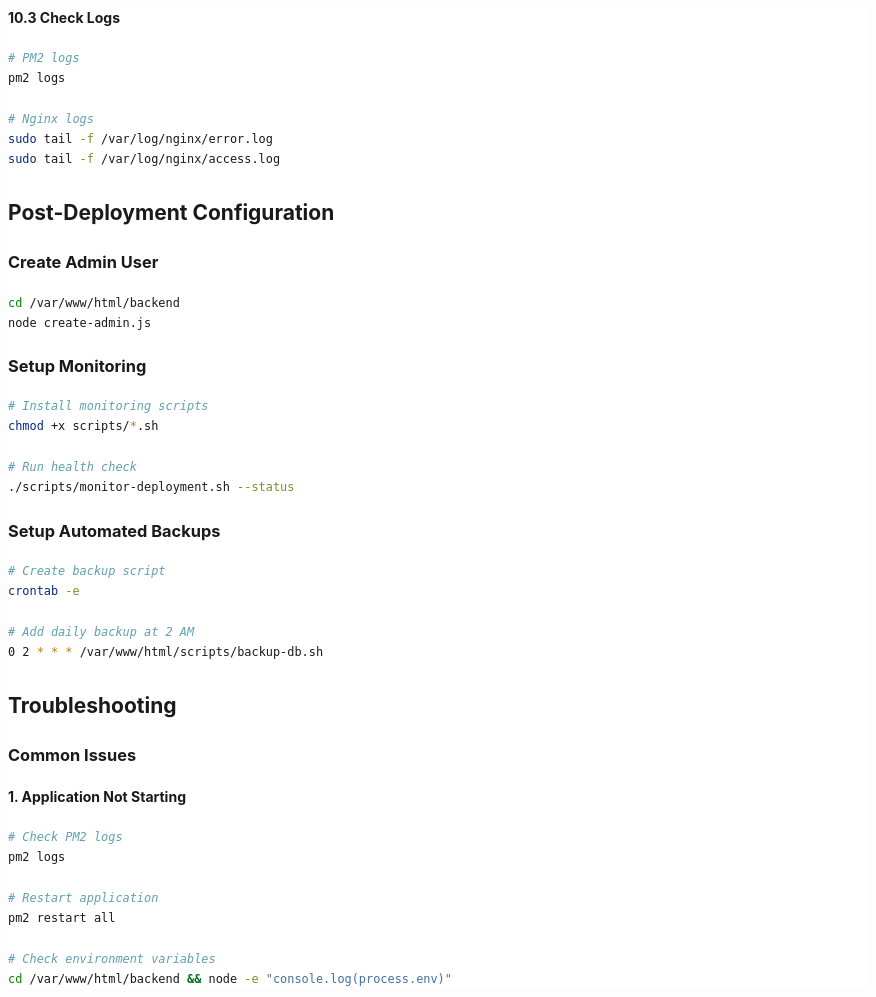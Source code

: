 #### 10.3 Check Logs
```bash
# PM2 logs
pm2 logs

# Nginx logs
sudo tail -f /var/log/nginx/error.log
sudo tail -f /var/log/nginx/access.log
```

## Post-Deployment Configuration

### Create Admin User
```bash
cd /var/www/html/backend
node create-admin.js
```

### Setup Monitoring
```bash
# Install monitoring scripts
chmod +x scripts/*.sh

# Run health check
./scripts/monitor-deployment.sh --status
```

### Setup Automated Backups
```bash
# Create backup script
crontab -e

# Add daily backup at 2 AM
0 2 * * * /var/www/html/scripts/backup-db.sh
```

## Troubleshooting

### Common Issues

#### 1. Application Not Starting
```bash
# Check PM2 logs
pm2 logs

# Restart application
pm2 restart all

# Check environment variables
cd /var/www/html/backend && node -e "console.log(process.env)"
```
